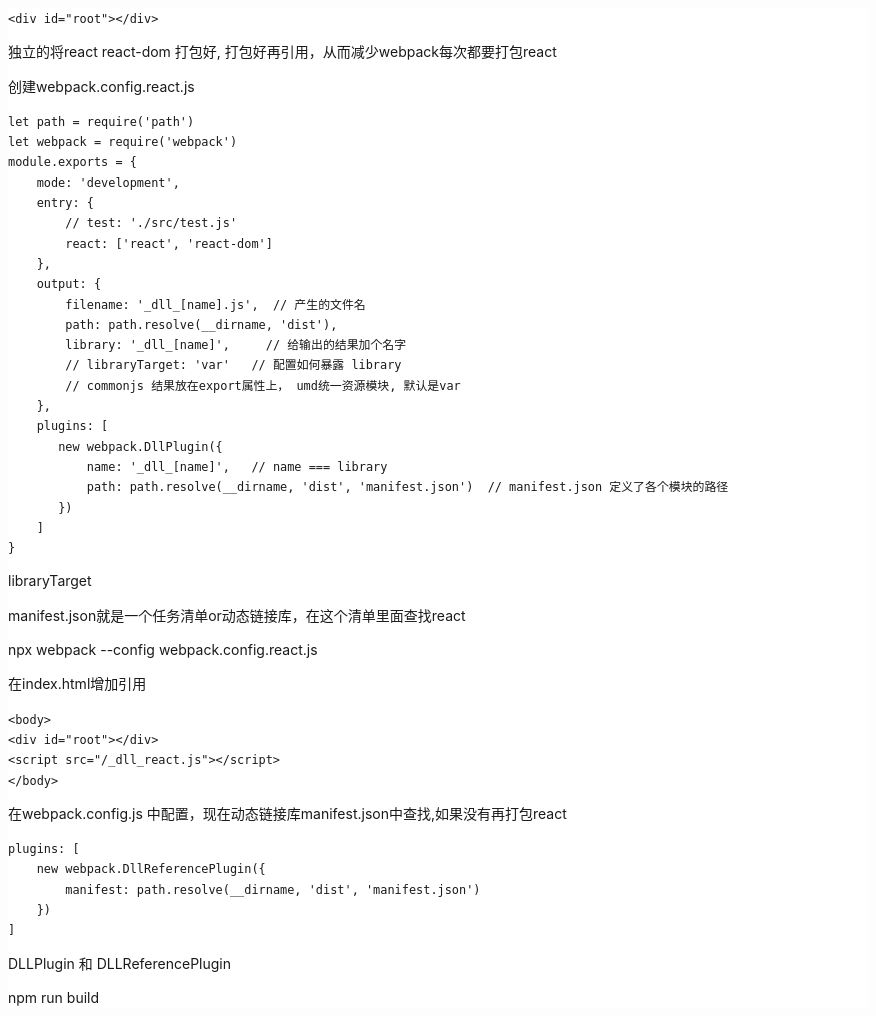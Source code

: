     <div id="root"></div>
    

独立的将react react-dom 打包好, 打包好再引用，从而减少webpack每次都要打包react

创建webpack.config.react.js

    let path = require('path')
    let webpack = require('webpack')
    module.exports = {
        mode: 'development',
        entry: {
            // test: './src/test.js'
            react: ['react', 'react-dom']
        },
        output: {
            filename: '_dll_[name].js',  // 产生的文件名
            path: path.resolve(__dirname, 'dist'),
            library: '_dll_[name]',     // 给输出的结果加个名字
            // libraryTarget: 'var'   // 配置如何暴露 library
            // commonjs 结果放在export属性上， umd统一资源模块, 默认是var
        },
        plugins: [
           new webpack.DllPlugin({
               name: '_dll_[name]',   // name === library
               path: path.resolve(__dirname, 'dist', 'manifest.json')  // manifest.json 定义了各个模块的路径
           })
        ]
    }
    

libraryTarget

manifest.json就是一个任务清单or动态链接库，在这个清单里面查找react

npx webpack --config webpack.config.react.js

在index.html增加引用

    <body>
    <div id="root"></div>
    <script src="/_dll_react.js"></script>
    </body>
    

在webpack.config.js 中配置，现在动态链接库manifest.json中查找,如果没有再打包react

    plugins: [
        new webpack.DllReferencePlugin({
            manifest: path.resolve(__dirname, 'dist', 'manifest.json')
        })
    ]
    
    

DLLPlugin 和 DLLReferencePlugin

npm run build
